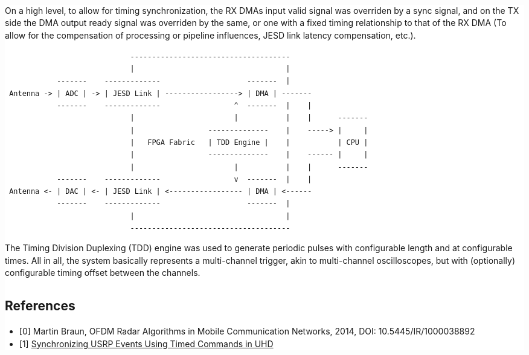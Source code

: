 On a high level, to allow for timing synchronization, the RX DMAs input valid signal
was overriden by a sync signal, and on the TX side the DMA output ready signal was overriden by the
same, or one with a fixed timing relationship to that of the RX DMA (To allow for the compensation
of processing or pipeline influences, JESD link latency compensation, etc.).


```
                             -------------------------------------
                             |                                   |
            -------    -------------                    -------  |
 Antenna -> | ADC | -> | JESD Link | -----------------> | DMA | -------
            -------    -------------                 ^  -------  |    |
                             |                       |           |    |      -------
                             |                 --------------    |    -----> |     |
                             |   FPGA Fabric   | TDD Engine |    |           | CPU |
                             |                 --------------    |    ------ |     |
                             |                       |           |    |      -------
            -------    -------------                 v  -------  |    |
 Antenna <- | DAC | <- | JESD Link | <----------------- | DMA | <------
            -------    -------------                    -------  |
                             |                                   |
                             -------------------------------------
```

The Timing Division Duplexing (TDD) engine was used to generate periodic pulses with configurable
length and at configurable times. All in all, the system basically represents a multi-channel
trigger, akin to multi-channel oscilloscopes, but with (optionally) configurable timing offset
between the channels.

## References

* \[0\] Martin Braun, OFDM Radar Algorithms in Mobile Communication Networks, 2014, DOI: 10.5445/IR/1000038892
* \[1\] [Synchronizing USRP Events Using Timed Commands in UHD](https://kb.ettus.com/Synchronizing_USRP_Events_Using_Timed_Commands_in_UHD)


